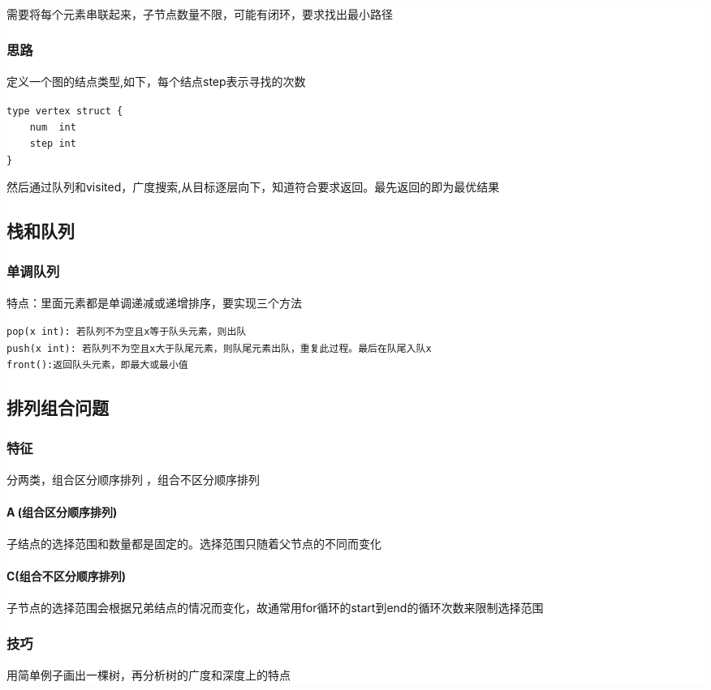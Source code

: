 需要将每个元素串联起来，子节点数量不限，可能有闭环，要求找出最小路径



### 思路

定义一个图的结点类型,如下，每个结点step表示寻找的次数

```
type vertex struct {
    num  int
    step int
}
```

然后通过队列和visited，广度搜索,从目标逐层向下，知道符合要求返回。最先返回的即为最优结果



## 栈和队列

### 单调队列

特点：里面元素都是单调递减或递增排序，要实现三个方法

```
pop(x int): 若队列不为空且x等于队头元素，则出队
push(x int): 若队列不为空且x大于队尾元素，则队尾元素出队，重复此过程。最后在队尾入队x
front():返回队头元素，即最大或最小值
```





## 排列组合问题

### 特征

分两类，组合区分顺序排列 ，组合不区分顺序排列



#### A (组合区分顺序排列)

子结点的选择范围和数量都是固定的。选择范围只随着父节点的不同而变化



#### C(组合不区分顺序排列)

子节点的选择范围会根据兄弟结点的情况而变化，故通常用for循环的start到end的循环次数来限制选择范围



### 技巧

用简单例子画出一棵树，再分析树的广度和深度上的特点


